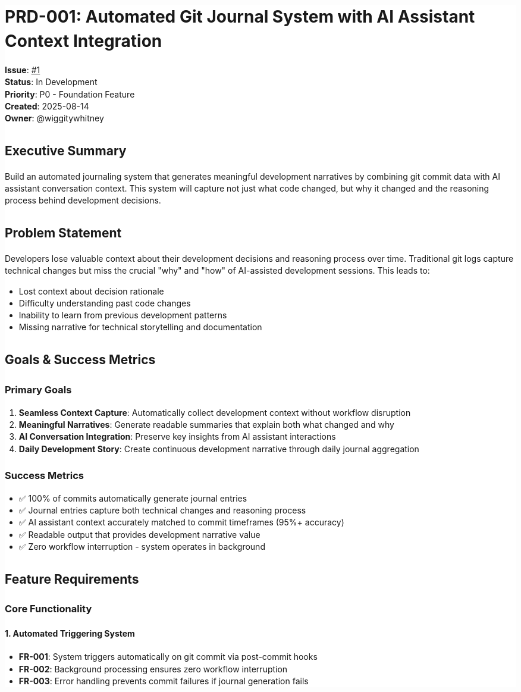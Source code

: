 # PRD-001: Automated Git Journal System with AI Assistant Context Integration

**Issue**: [#1](https://github.com/wiggitywhitney/commit_story/issues/1)  
**Status**: In Development  
**Priority**: P0 - Foundation Feature  
**Created**: 2025-08-14  
**Owner**: @wiggitywhitney  

## Executive Summary

Build an automated journaling system that generates meaningful development narratives by combining git commit data with AI assistant conversation context. This system will capture not just what code changed, but why it changed and the reasoning process behind development decisions.

## Problem Statement

Developers lose valuable context about their development decisions and reasoning process over time. Traditional git logs capture technical changes but miss the crucial "why" and "how" of AI-assisted development sessions. This leads to:

- Lost context about decision rationale
- Difficulty understanding past code changes
- Inability to learn from previous development patterns
- Missing narrative for technical storytelling and documentation

## Goals & Success Metrics

### Primary Goals
1. **Seamless Context Capture**: Automatically collect development context without workflow disruption
2. **Meaningful Narratives**: Generate readable summaries that explain both what changed and why
3. **AI Conversation Integration**: Preserve key insights from AI assistant interactions
4. **Daily Development Story**: Create continuous development narrative through daily journal aggregation

### Success Metrics
- ✅ 100% of commits automatically generate journal entries
- ✅ Journal entries capture both technical changes and reasoning process
- ✅ AI assistant context accurately matched to commit timeframes (95%+ accuracy)
- ✅ Readable output that provides development narrative value
- ✅ Zero workflow interruption - system operates in background

## Feature Requirements

### Core Functionality

#### 1. Automated Triggering System
- **FR-001**: System triggers automatically on git commit via post-commit hooks
- **FR-002**: Background processing ensures zero workflow interruption
- **FR-003**: Error handling prevents commit failures if journal generation fails
